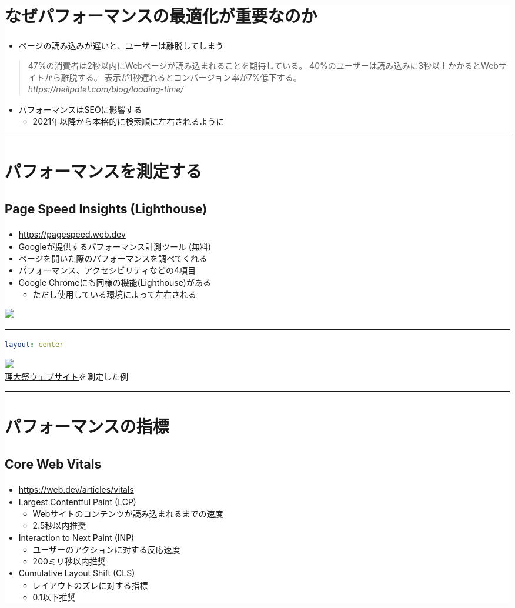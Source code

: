 # なぜパフォーマンスの最適化が重要なのか

- ページの読み込みが遅いと、ユーザーは離脱してしまう

<div class="py-6">
  <blockquote> 47%の消費者は2秒以内にWebページが読み込まれることを期待している。 40%のユーザーは読み込みに3秒以上かかるとWebサイトから離脱する。 表示が1秒遅れるとコンバージョン率が7%低下する。<br />
    <cite>https://neilpatel.com/blog/loading-time/</cite>
  </blockquote>
</div>

- パフォーマンスはSEOに影響する
  - 2021年以降から本格的に検索順に左右されるように

---

# パフォーマンスを測定する

## Page Speed Insights (Lighthouse)

- https://pagespeed.web.dev
- Googleが提供するパフォーマンス計測ツール (無料)
- ページを開いた際のパフォーマンスを調べてくれる
- パフォーマンス、アクセシビリティなどの4項目
- Google Chromeにも同様の機能(Lighthouse)がある
  - ただし使用している環境によって左右される

<img src="/pagespeedinsights.jpg" width="40%" class="ml-auto" />

---

```yaml
layout: center
```

<img src="/psi-result.png" />

<div class="text-center pt-4"><a href="https://nodaridaisai.com">理大祭ウェブサイト</a>を測定した例</div>

---

# パフォーマンスの指標

## Core Web Vitals

- https://web.dev/articles/vitals
- Largest Contentful Paint (LCP)
  - Webサイトのコンテンツが読み込まれるまでの速度
  - 2.5秒以内推奨
- Interaction to Next Paint (INP)
  - ユーザーのアクションに対する反応速度
  - 200ミリ秒以内推奨
- Cumulative Layout Shift (CLS)
  - レイアウトのズレに対する指標
  - 0.1以下推奨
